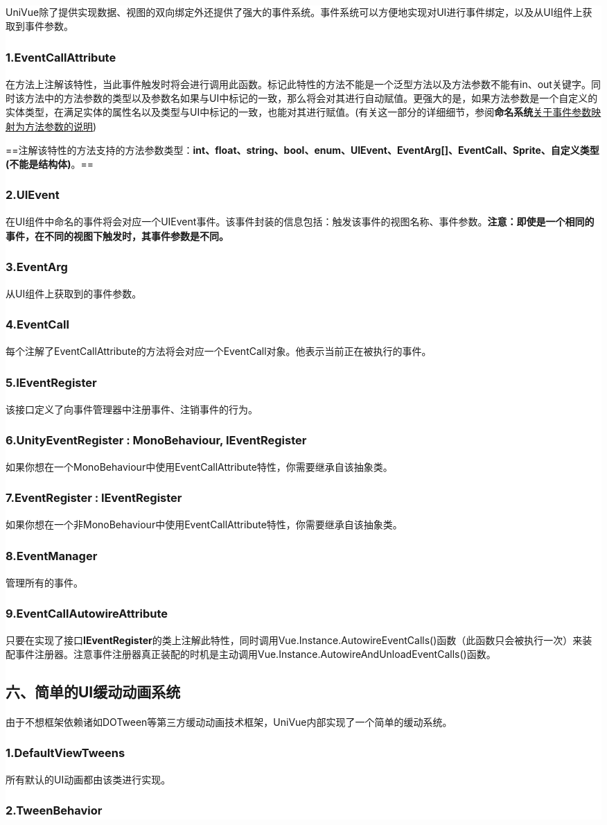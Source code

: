 UniVue除了提供实现数据、视图的双向绑定外还提供了强大的事件系统。事件系统可以方便地实现对UI进行事件绑定，以及从UI组件上获取到事件参数。

### 1.EventCallAttribute

在方法上注解该特性，当此事件触发时将会进行调用此函数。标记此特性的方法不能是一个泛型方法以及方法参数不能有in、out关键字。同时该方法中的方法参数的类型以及参数名如果与UI中标记的一致，那么将会对其进行自动赋值。更强大的是，如果方法参数是一个自定义的实体类型，在满足实体的属性名以及类型与UI中标记的一致，也能对其进行赋值。(有关这一部分的详细细节，参阅**命名系统**[关于事件参数映射为方法参数的说明](#7.关于事件参数映射为方法参数的说明))

==注解该特性的方法支持的方法参数类型：**int、float、string、bool、enum、UIEvent、EventArg[]、EventCall、Sprite、自定义类型(不能是结构体)**。==

### 2.UIEvent

在UI组件中命名的事件将会对应一个UIEvent事件。该事件封装的信息包括：触发该事件的视图名称、事件参数。**注意：即使是一个相同的事件，在不同的视图下触发时，其事件参数是不同。**

### 3.EventArg

从UI组件上获取到的事件参数。

### 4.EventCall

每个注解了EventCallAttribute的方法将会对应一个EventCall对象。他表示当前正在被执行的事件。

### 5.IEventRegister

该接口定义了向事件管理器中注册事件、注销事件的行为。

### 6.UnityEventRegister : MonoBehaviour, IEventRegister

如果你想在一个MonoBehaviour中使用EventCallAttribute特性，你需要继承自该抽象类。

### 7.EventRegister : IEventRegister

如果你想在一个非MonoBehaviour中使用EventCallAttribute特性，你需要继承自该抽象类。

### 8.EventManager

管理所有的事件。

### 9.EventCallAutowireAttribute

只要在实现了接口**IEventRegister**的类上注解此特性，同时调用Vue.Instance.AutowireEventCalls()函数（此函数只会被执行一次）来装配事件注册器。注意事件注册器真正装配的时机是主动调用Vue.Instance.AutowireAndUnloadEventCalls()函数。



## 六、简单的UI缓动动画系统

由于不想框架依赖诸如DOTween等第三方缓动动画技术框架，UniVue内部实现了一个简单的缓动系统。

### 1.DefaultViewTweens

所有默认的UI动画都由该类进行实现。

### 2.TweenBehavior
